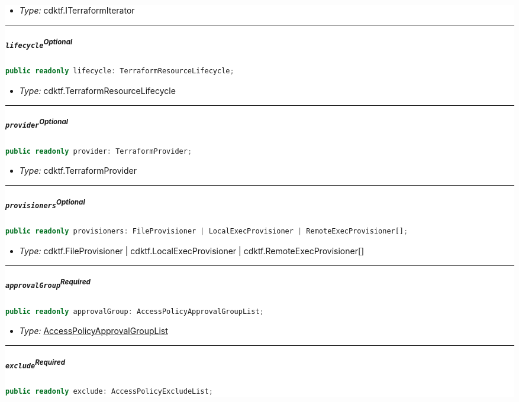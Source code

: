 - *Type:* cdktf.ITerraformIterator

---

##### `lifecycle`<sup>Optional</sup> <a name="lifecycle" id="@cdktf/provider-cloudflare.accessPolicy.AccessPolicy.property.lifecycle"></a>

```typescript
public readonly lifecycle: TerraformResourceLifecycle;
```

- *Type:* cdktf.TerraformResourceLifecycle

---

##### `provider`<sup>Optional</sup> <a name="provider" id="@cdktf/provider-cloudflare.accessPolicy.AccessPolicy.property.provider"></a>

```typescript
public readonly provider: TerraformProvider;
```

- *Type:* cdktf.TerraformProvider

---

##### `provisioners`<sup>Optional</sup> <a name="provisioners" id="@cdktf/provider-cloudflare.accessPolicy.AccessPolicy.property.provisioners"></a>

```typescript
public readonly provisioners: FileProvisioner | LocalExecProvisioner | RemoteExecProvisioner[];
```

- *Type:* cdktf.FileProvisioner | cdktf.LocalExecProvisioner | cdktf.RemoteExecProvisioner[]

---

##### `approvalGroup`<sup>Required</sup> <a name="approvalGroup" id="@cdktf/provider-cloudflare.accessPolicy.AccessPolicy.property.approvalGroup"></a>

```typescript
public readonly approvalGroup: AccessPolicyApprovalGroupList;
```

- *Type:* <a href="#@cdktf/provider-cloudflare.accessPolicy.AccessPolicyApprovalGroupList">AccessPolicyApprovalGroupList</a>

---

##### `exclude`<sup>Required</sup> <a name="exclude" id="@cdktf/provider-cloudflare.accessPolicy.AccessPolicy.property.exclude"></a>

```typescript
public readonly exclude: AccessPolicyExcludeList;
```
